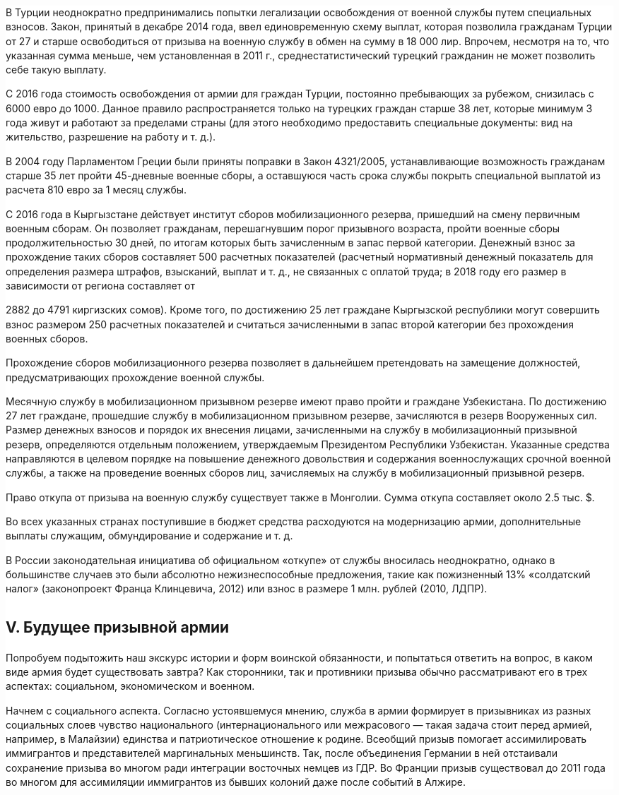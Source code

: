 В Турции неоднократно предпринимались попытки легализации освобождения от военной службы путем специальных взносов. Закон, принятый в декабре 2014 года, ввел единовременную схему выплат, которая позволила гражданам Турции от 27 и старше освободиться от призыва на военную службу в обмен на сумму в 18 000 лир. Впрочем, несмотря на то, что указанная сумма меньше, чем установленная в 2011 г., среднестатистический турецкий гражданин не может позволить себе такую выплату.

C 2016 года стоимость освобождения от армии для граждан Турции, постоянно пребывающих за рубежом, снизилась с 6000 евро до 1000. Данное правило распространяется только на турецких граждан старше 38 лет, которые минимум 3 года живут и работают за пределами страны (для этого необходимо предоставить специальные документы: вид на жительство, разрешение на работу и т. д.).

В 2004 году Парламентом Греции были приняты поправки в Закон 4321/2005, устанавливающие возможность гражданам старше 35 лет пройти 45-дневные военные сборы, а оставшуюся часть срока службы покрыть специальной выплатой из расчета 810 евро за 1 месяц службы.

С 2016 года в Кыргызстане действует институт сборов мобилизационного резерва, пришедший на смену первичным военным сборам. Он позволяет гражданам, перешагнувшим порог призывного возраста, пройти военные сборы продолжительностью 30 дней, по итогам которых быть зачисленным в запас первой категории. Денежный взнос за прохождение таких сборов составляет 500 расчетных показателей (расчетный нормативный денежный показатель для определения размера штрафов, взысканий, выплат и т. д., не связанных с оплатой труда; в 2018 году его размер в зависимости от региона составляет от 

2882 до 4791 киргизских сомов). Кроме того, по достижению 25 лет граждане Кыргызской республики могут совершить взнос размером 250 расчетных показателей и считаться зачисленными в запас второй категории без прохождения военных сборов.

Прохождение сборов мобилизационного резерва позволяет в дальнейшем претендовать на замещение должностей, предусматривающих прохождение военной службы.

Месячную службу в мобилизационном призывном резерве имеют право пройти и граждане Узбекистана. По достижению 27 лет граждане, прошедшие службу в мобилизационном призывном резерве, зачисляются в резерв Вооруженных сил. Размер денежных взносов и порядок их внесения лицами, зачисленными на службу в мобилизационный призывной резерв, определяются отдельным положением, утверждаемым Президентом Республики Узбекистан. Указанные средства направляются в целевом порядке на повышение денежного довольствия и содержания военнослужащих срочной военной службы, а также на проведение военных сборов лиц, зачисляемых на службу в мобилизационный призывной резерв.

Право откупа от призыва на военную службу существует также в Монголии. Сумма откупа составляет около 2.5 тыс. $.

Во всех указанных странах поступившие в бюджет средства расходуются на модернизацию армии, дополнительные выплаты служащим, обмундирование и содержание и т. д.

В России законодательная инициатива об официальном «откупе» от службы вносилась неоднократно, однако в большинстве случаев это были абсолютно нежизнеспособные предложения, такие как пожизненный 13% «солдатский налог» (законопроект Франца Клинцевича, 2012) или взнос в размере 1 млн. рублей (2010, ЛДПР).

##  **V. Будущее призывной армии**

Попробуем подытожить наш экскурс истории и форм воинской обязанности, и попытаться ответить на вопрос, в каком виде армия будет существовать завтра? Как сторонники, так и противники призыва обычно рассматривают его в трех аспектах: социальном, экономическом и военном. 

Начнем с социального аспекта. Согласно устоявшемуся мнению, служба в армии формирует в призывниках из разных социальных слоев чувство национального (интернационального или межрасового — такая задача стоит перед армией, например, в Малайзии) единства и патриотическое отношение к родине. Всеобщий призыв помогает ассимилировать иммигрантов и представителей маргинальных меньшинств. Так, после объединения Германии в ней отстаивали сохранение призыва во многом ради интеграции восточных немцев из ГДР. Во Франции призыв существовал до 2011 года во многом для ассимиляции иммигрантов из бывших колоний даже после событий в Алжире. 
